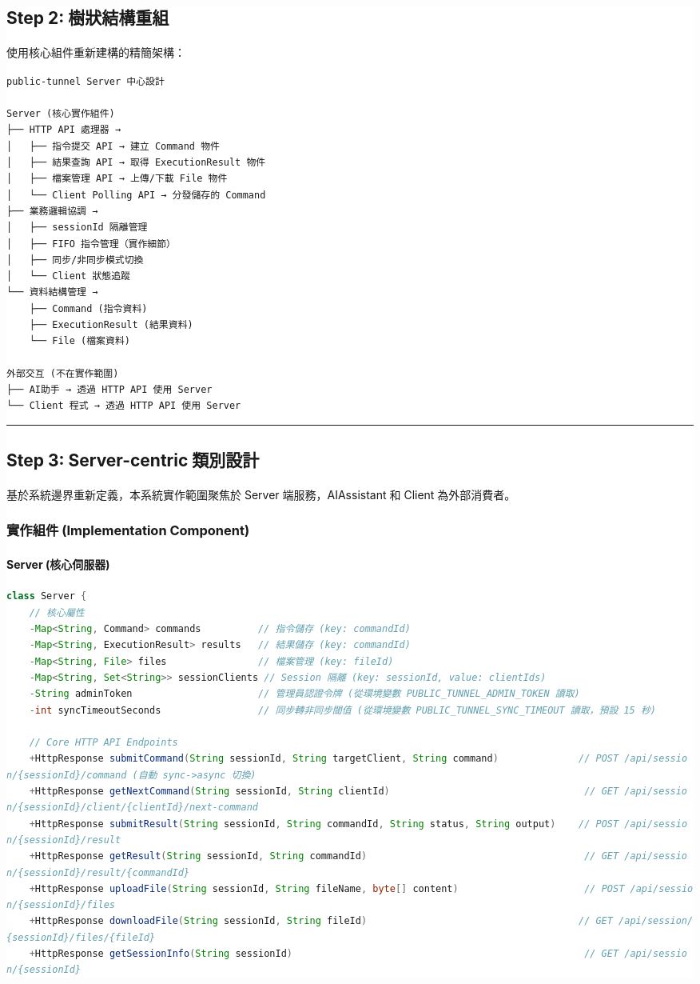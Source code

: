 ## Step 2: 樹狀結構重組

使用核心組件重新建構的精簡架構：

```
public-tunnel Server 中心設計

Server (核心實作組件)
├── HTTP API 處理器 →
│   ├── 指令提交 API → 建立 Command 物件
│   ├── 結果查詢 API → 取得 ExecutionResult 物件
│   ├── 檔案管理 API → 上傳/下載 File 物件
│   └── Client Polling API → 分發儲存的 Command
├── 業務邏輯協調 →
│   ├── sessionId 隔離管理 
│   ├── FIFO 指令管理（實作細節）
│   ├── 同步/非同步模式切換
│   └── Client 狀態追蹤
└── 資料結構管理 →
    ├── Command (指令資料)
    ├── ExecutionResult (結果資料)
    └── File (檔案資料)

外部交互 (不在實作範圍)
├── AI助手 → 透過 HTTP API 使用 Server
└── Client 程式 → 透過 HTTP API 使用 Server
```

---

## Step 3: Server-centric 類別設計

基於系統邊界重新定義，本系統實作範圍聚焦於 Server 端服務，AIAssistant 和 Client 為外部消費者。

### 實作組件 (Implementation Component)

#### Server (核心伺服器)
```java
class Server {
    // 核心屬性
    -Map<String, Command> commands          // 指令儲存 (key: commandId)
    -Map<String, ExecutionResult> results   // 結果儲存 (key: commandId)
    -Map<String, File> files                // 檔案管理 (key: fileId)
    -Map<String, Set<String>> sessionClients // Session 隔離 (key: sessionId, value: clientIds)
    -String adminToken                      // 管理員認證令牌 (從環境變數 PUBLIC_TUNNEL_ADMIN_TOKEN 讀取)
    -int syncTimeoutSeconds                 // 同步轉非同步閾值 (從環境變數 PUBLIC_TUNNEL_SYNC_TIMEOUT 讀取，預設 15 秒)
    
    // Core HTTP API Endpoints
    +HttpResponse submitCommand(String sessionId, String targetClient, String command)              // POST /api/session/{sessionId}/command (自動 sync->async 切換)
    +HttpResponse getNextCommand(String sessionId, String clientId)                                  // GET /api/session/{sessionId}/client/{clientId}/next-command  
    +HttpResponse submitResult(String sessionId, String commandId, String status, String output)    // POST /api/session/{sessionId}/result
    +HttpResponse getResult(String sessionId, String commandId)                                      // GET /api/session/{sessionId}/result/{commandId}
    +HttpResponse uploadFile(String sessionId, String fileName, byte[] content)                      // POST /api/session/{sessionId}/files
    +HttpResponse downloadFile(String sessionId, String fileId)                                     // GET /api/session/{sessionId}/files/{fileId}
    +HttpResponse getSessionInfo(String sessionId)                                                   // GET /api/session/{sessionId}
```